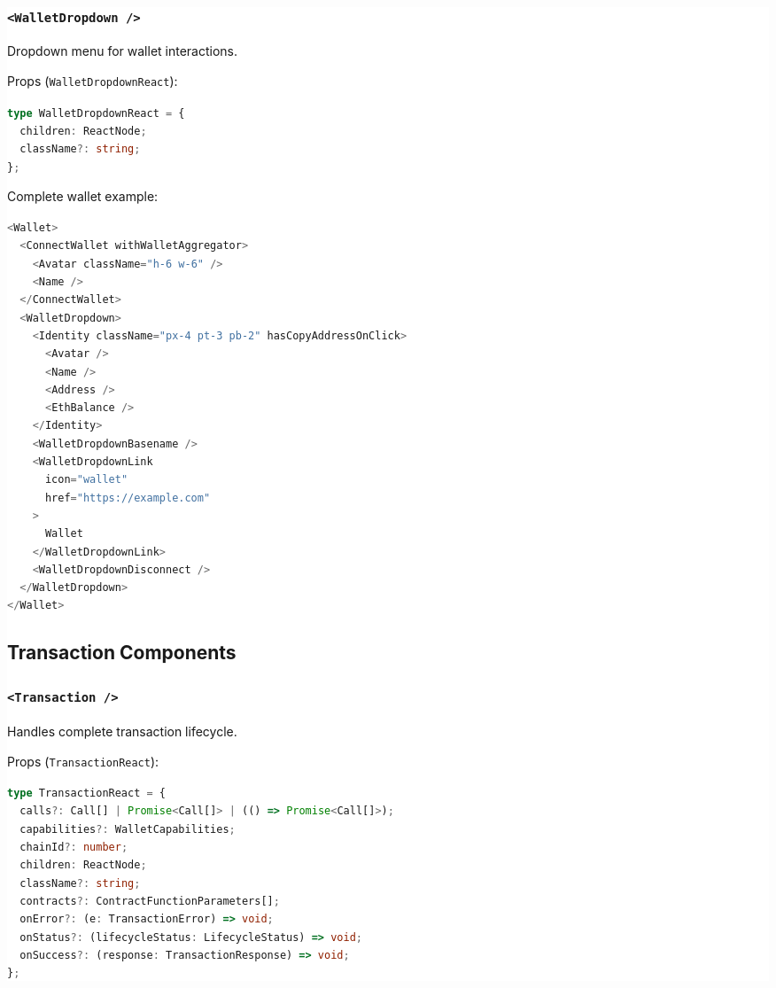 ### `<WalletDropdown />`
Dropdown menu for wallet interactions.

Props (`WalletDropdownReact`):
```typescript
type WalletDropdownReact = {
  children: ReactNode;
  className?: string;
};
```

Complete wallet example:
```typescript
<Wallet>
  <ConnectWallet withWalletAggregator>
    <Avatar className="h-6 w-6" />
    <Name />
  </ConnectWallet>
  <WalletDropdown>
    <Identity className="px-4 pt-3 pb-2" hasCopyAddressOnClick>
      <Avatar />
      <Name />
      <Address />
      <EthBalance />
    </Identity>
    <WalletDropdownBasename />
    <WalletDropdownLink 
      icon="wallet" 
      href="https://example.com"
    >
      Wallet
    </WalletDropdownLink>
    <WalletDropdownDisconnect />
  </WalletDropdown>
</Wallet>
```

## Transaction Components

### `<Transaction />`
Handles complete transaction lifecycle.

Props (`TransactionReact`):
```typescript
type TransactionReact = {
  calls?: Call[] | Promise<Call[]> | (() => Promise<Call[]>);
  capabilities?: WalletCapabilities;
  chainId?: number;
  children: ReactNode;
  className?: string;
  contracts?: ContractFunctionParameters[];
  onError?: (e: TransactionError) => void;
  onStatus?: (lifecycleStatus: LifecycleStatus) => void;
  onSuccess?: (response: TransactionResponse) => void;
};
```
